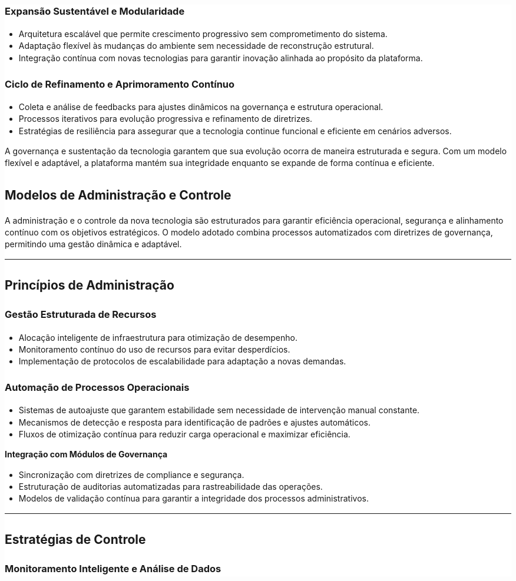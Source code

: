 ### **Expansão Sustentável e Modularidade**

* Arquitetura escalável que permite crescimento progressivo sem comprometimento do sistema.  
* Adaptação flexível às mudanças do ambiente sem necessidade de reconstrução estrutural.  
* Integração contínua com novas tecnologias para garantir inovação alinhada ao propósito da plataforma.

### **Ciclo de Refinamento e Aprimoramento Contínuo**

* Coleta e análise de feedbacks para ajustes dinâmicos na governança e estrutura operacional.  
* Processos iterativos para evolução progressiva e refinamento de diretrizes.  
* Estratégias de resiliência para assegurar que a tecnologia continue funcional e eficiente em cenários adversos.

A governança e sustentação da tecnologia garantem que sua evolução ocorra de maneira estruturada e segura. Com um modelo flexível e adaptável, a plataforma mantém sua integridade enquanto se expande de forma contínua e eficiente.

## **Modelos de Administração e Controle**

A administração e o controle da nova tecnologia são estruturados para garantir eficiência operacional, segurança e alinhamento contínuo com os objetivos estratégicos. O modelo adotado combina processos automatizados com diretrizes de governança, permitindo uma gestão dinâmica e adaptável.

---

## **Princípios de Administração**

### **Gestão Estruturada de Recursos**

* Alocação inteligente de infraestrutura para otimização de desempenho.  
* Monitoramento contínuo do uso de recursos para evitar desperdícios.  
* Implementação de protocolos de escalabilidade para adaptação a novas demandas.

### **Automação de Processos Operacionais**

* Sistemas de autoajuste que garantem estabilidade sem necessidade de intervenção manual constante.  
* Mecanismos de detecção e resposta para identificação de padrões e ajustes automáticos.  
* Fluxos de otimização contínua para reduzir carga operacional e maximizar eficiência.

**Integração com Módulos de Governança**

* Sincronização com diretrizes de compliance e segurança.  
* Estruturação de auditorias automatizadas para rastreabilidade das operações.  
* Modelos de validação contínua para garantir a integridade dos processos administrativos.

---

## **Estratégias de Controle**

### **Monitoramento Inteligente e Análise de Dados**
